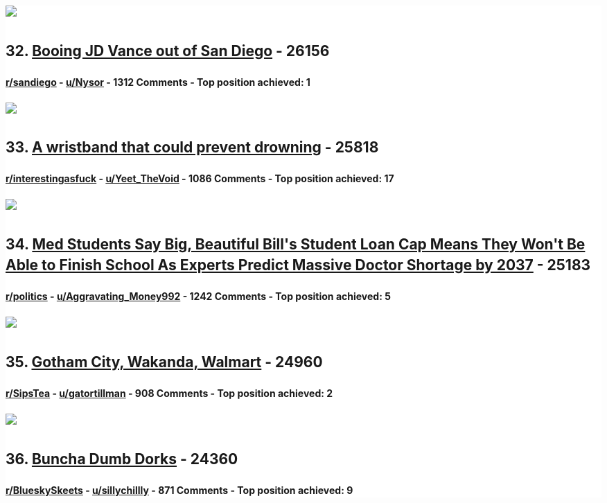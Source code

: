 <a href="https://i.redd.it/y5gbzepwn9bf1.jpeg"><img src="https://b.thumbs.redditmedia.com/xsrUo3gY9Y2tbREmzNFFT9J7yafdoVxuxhD2UlwHbME.jpg"></img></a>

## 32. [Booing JD Vance out of San Diego](http://reddit.com/r/sandiego/comments/1ltihcd/booing_jd_vance_out_of_san_diego/) - 26156
#### [r/sandiego](http://reddit.com/r/sandiego) - [u/Nysor](http://reddit.com/u/Nysor) - 1312 Comments - Top position achieved: 1

<a href="https://v.redd.it/g13jx2py1dbf1"><img src="https://external-preview.redd.it/cmZhdm5pcHkxZGJmMSwJW285XMw2xoxJg50IpvHK7rmUElUbRKGSMt9wTAHC.png?width=140&amp;height=78&amp;crop=140:78,smart&amp;format=jpg&amp;v=enabled&amp;lthumb=true&amp;s=a7f9b628463229e7bece10b8207d0b69eddd7bac"></img></a>

## 33. [A wristband that could prevent drowning](http://reddit.com/r/interestingasfuck/comments/1lszu7d/a_wristband_that_could_prevent_drowning/) - 25818
#### [r/interestingasfuck](http://reddit.com/r/interestingasfuck) - [u/Yeet_TheVoid](http://reddit.com/u/Yeet_TheVoid) - 1086 Comments - Top position achieved: 17

<a href="https://v.redd.it/7bpd2nsix8bf1"><img src="https://external-preview.redd.it/Nm4ydzJwYWt4OGJmMTMZ4t5tCbW8xKTOVeFXqnoYV9JZFcYKKGSYhv8bvK-8.png?width=140&amp;height=140&amp;crop=140:140,smart&amp;format=jpg&amp;v=enabled&amp;lthumb=true&amp;s=6c736f339a7e6c6ab107a0f469afbf2a68de5bf3"></img></a>

## 34. [Med Students Say Big, Beautiful Bill's Student Loan Cap Means They Won't Be Able to Finish School As Experts Predict Massive Doctor Shortage by 2037](http://reddit.com/r/politics/comments/1ltbk0x/med_students_say_big_beautiful_bills_student_loan/) - 25183
#### [r/politics](http://reddit.com/r/politics) - [u/Aggravating_Money992](http://reddit.com/u/Aggravating_Money992) - 1242 Comments - Top position achieved: 5

<a href="https://www.latintimes.com/med-students-say-big-beautiful-bill-student-loan-cap-wont-finish-med-school-doctor-shortage-586231"><img src="https://external-preview.redd.it/UiQl5L3107ONLot0TCRJ9FWLk0QTNG3FodzfdeXxs3A.jpeg?width=140&amp;height=93&amp;crop=140:93,smart&amp;auto=webp&amp;s=bd85858ecc2550290de8171c9ff5b10cb7e79acc"></img></a>

## 35. [Gotham City, Wakanda, Walmart](http://reddit.com/r/SipsTea/comments/1lsvypb/gotham_city_wakanda_walmart/) - 24960
#### [r/SipsTea](http://reddit.com/r/SipsTea) - [u/gatortillman](http://reddit.com/u/gatortillman) - 908 Comments - Top position achieved: 2

<a href="https://i.redd.it/mdvlhiego7bf1.jpeg"><img src="https://b.thumbs.redditmedia.com/KtOwdcCZCQdmHH4d_MWsVw0u5CDQd1SVdowqSG9__Nk.jpg"></img></a>

## 36. [Buncha Dumb Dorks](http://reddit.com/r/BlueskySkeets/comments/1lt03l2/buncha_dumb_dorks/) - 24360
#### [r/BlueskySkeets](http://reddit.com/r/BlueskySkeets) - [u/sillychillly](http://reddit.com/u/sillychillly) - 871 Comments - Top position achieved: 9
